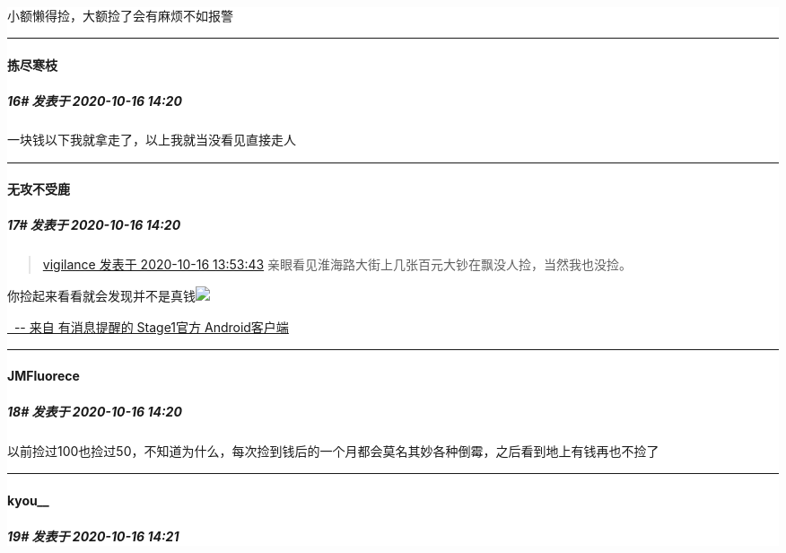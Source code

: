 


小额懒得捡，大额捡了会有麻烦不如报警







*****

####  拣尽寒枝  
##### 16#       发表于 2020-10-16 14:20




一块钱以下我就拿走了，以上我就当没看见直接走人







*****

####  无攻不受鹿  
##### 17#       发表于 2020-10-16 14:20



<blockquote><a href="httphttps://bbs.saraba1st.com/2b/forum.php?mod=redirect&amp;goto=findpost&amp;pid=49066268&amp;ptid=1965448" target="_blank">vigilance 发表于 2020-10-16 13:53:43</a>
亲眼看见淮海路大街上几张百元大钞在飘没人捡，当然我也没捡。</blockquote>你捡起来看看就会发现并不是真钱<img src="https://static.saraba1st.com/image/smiley/face2017/020.png" referrerpolicy="no-referrer">

[  -- 来自 有消息提醒的 Stage1官方 Android客户端](https://www.coolapk.com/apk/140634)







*****

####  JMFluorece  
##### 18#       发表于 2020-10-16 14:20




以前捡过100也捡过50，不知道为什么，每次捡到钱后的一个月都会莫名其妙各种倒霉，之后看到地上有钱再也不捡了







*****

####  kyou__  
##### 19#       发表于 2020-10-16 14:21


